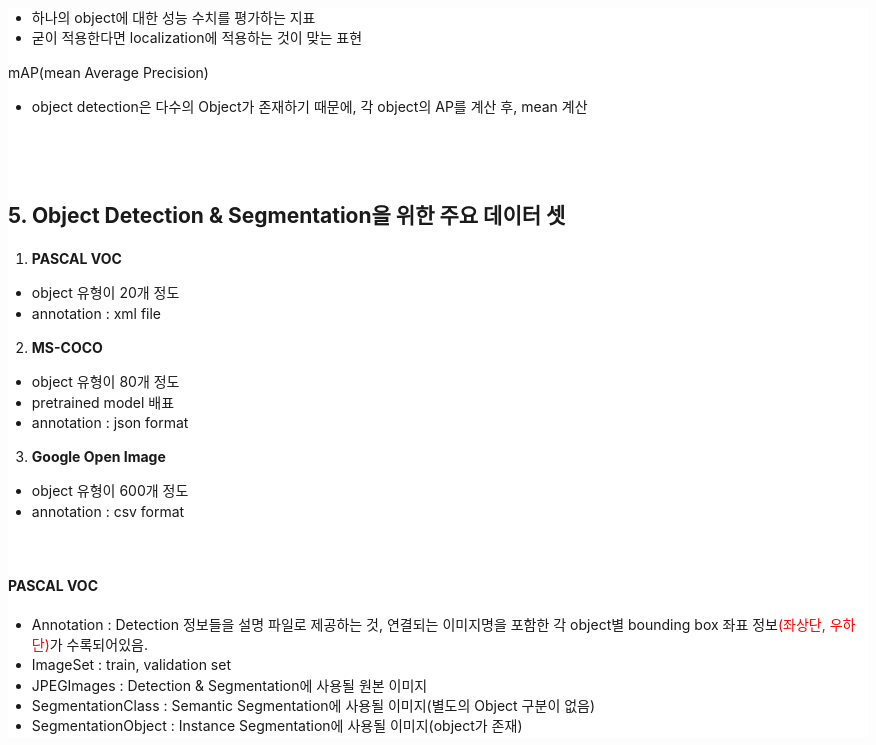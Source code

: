  - 하나의 object에 대한 성능 수치를 평가하는 지표
 - 굳이 적용한다면 localization에 적용하는 것이 맞는 표현
 
mAP(mean Average Precision)

 - object detection은 다수의 Object가 존재하기 때문에, 각 object의 AP를 계산 후, mean 계산
 
<br><br>

## 5. Object Detection & Segmentation을 위한 주요 데이터 셋

1. **PASCAL VOC**

- object 유형이 20개 정도
- annotation : xml file

2. **MS-COCO**

- object 유형이 80개 정도
- pretrained model 배표
- annotation : json format

3. **Google Open Image**

- object 유형이 600개 정도
- annotation : csv format

<br>

#### PASCAL VOC

 - Annotation : Detection 정보들을 설명 파일로 제공하는 것, 연결되는 이미지명을 포함한 각 object별 bounding box 좌표 정보<span style="color:red">(좌상단, 우하단)</span>가 수록되어있음.
 - ImageSet : train, validation set
 - JPEGImages : Detection & Segmentation에 사용될 원본 이미지
 - SegmentationClass : Semantic Segmentation에 사용될 이미지(별도의 Object 구분이 없음)
 - SegmentationObject : Instance Segmentation에 사용될 이미지(object가 존재)
 